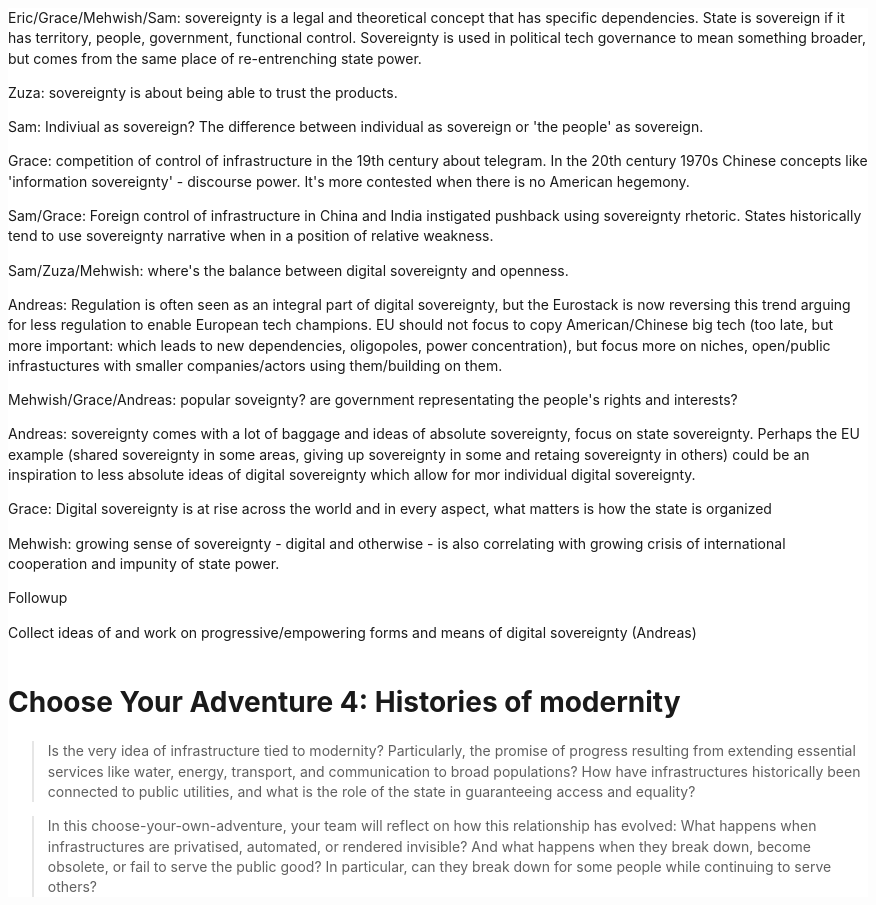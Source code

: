 Eric/Grace/Mehwish/Sam: sovereignty is a legal and theoretical concept that has specific dependencies. State is sovereign if it has territory, people, government, functional control. Sovereignty is used in political tech governance to mean something broader, but comes from the same place of re-entrenching state power. 

Zuza: sovereignty is about being able to trust the products.

Sam: Indiviual as sovereign? The difference between individual as sovereign or 'the people' as sovereign.

Grace: competition of control of infrastructure in the 19th century about telegram. In the 20th century 1970s Chinese concepts like 'information sovereignty' - discourse power. It's more contested when there is no American hegemony.

Sam/Grace: Foreign control of infrastructure in China and India instigated pushback using sovereignty rhetoric. States historically tend to use sovereignty narrative when in a position of relative weakness.

Sam/Zuza/Mehwish: where's the balance between digital sovereignty and openness.

Andreas: Regulation is often seen as an integral part of digital sovereignty, but the Eurostack is now reversing this trend arguing for less regulation to enable European tech champions. EU should not focus to copy American/Chinese big tech (too late, but more important: which leads to new dependencies, oligopoles, power concentration), but focus more on niches, open/public infrastuctures with smaller companies/actors using them/building on them. 

Mehwish/Grace/Andreas: popular soveignty? are government representating the people's rights and interests?

Andreas: sovereignty comes with a lot of baggage and ideas of absolute sovereignty, focus on state sovereignty. Perhaps the EU example (shared sovereignty in some areas, giving up sovereignty in some and retaing sovereignty in others) could be an inspiration to less absolute ideas of digital sovereignty which allow for mor individual digital sovereignty. 

Grace: Digital sovereignty is at rise across the world and in every aspect, what matters is how the state is organized

Mehwish: growing sense of sovereignty - digital and otherwise - is also correlating with growing crisis of international cooperation and impunity of state power. 

<div class="section">Followup</div>

Collect ideas of and work on progressive/empowering forms and means of digital sovereignty (Andreas)


# Choose Your Adventure 4: Histories of modernity 

> Is the very idea of infrastructure tied to modernity? Particularly, the promise of progress resulting from extending essential services like water, energy, transport, and communication to broad populations? How have infrastructures historically been connected to public utilities, and what is the role of the state in guaranteeing access and equality?

> In this choose-your-own-adventure, your team will reflect on how this relationship has evolved: What happens when infrastructures are privatised, automated, or rendered invisible? And what happens when they break down, become obsolete, or fail to serve the public good? In particular, can they break down for some people while continuing to serve others?
